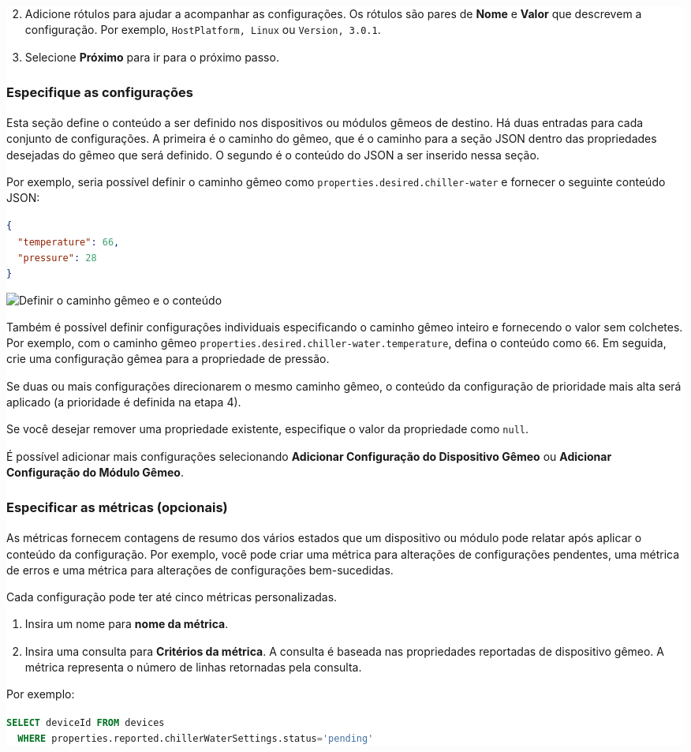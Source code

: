 2. Adicione rótulos para ajudar a acompanhar as configurações. Os rótulos são pares de **Nome** e **Valor** que descrevem a configuração. Por exemplo, `HostPlatform, Linux` ou `Version, 3.0.1`.

3. Selecione **Próximo** para ir para o próximo passo. 

### <a name="specify-settings"></a>Especifique as configurações

Esta seção define o conteúdo a ser definido nos dispositivos ou módulos gêmeos de destino. Há duas entradas para cada conjunto de configurações. A primeira é o caminho do gêmeo, que é o caminho para a seção JSON dentro das propriedades desejadas do gêmeo que será definido.  O segundo é o conteúdo do JSON a ser inserido nessa seção. 

Por exemplo, seria possível definir o caminho gêmeo como `properties.desired.chiller-water` e fornecer o seguinte conteúdo JSON: 

```json
{
  "temperature": 66,
  "pressure": 28
}
```

![Definir o caminho gêmeo e o conteúdo](./media/iot-hub-automatic-device-management/module-config-twin-settings.png)


Também é possível definir configurações individuais especificando o caminho gêmeo inteiro e fornecendo o valor sem colchetes. Por exemplo, com o caminho gêmeo `properties.desired.chiller-water.temperature`, defina o conteúdo como `66`. Em seguida, crie uma configuração gêmea para a propriedade de pressão. 

Se duas ou mais configurações direcionarem o mesmo caminho gêmeo, o conteúdo da configuração de prioridade mais alta será aplicado (a prioridade é definida na etapa 4).

Se você desejar remover uma propriedade existente, especifique o valor da propriedade como `null`.

É possível adicionar mais configurações selecionando **Adicionar Configuração do Dispositivo Gêmeo** ou **Adicionar Configuração do Módulo Gêmeo**.

### <a name="specify-metrics-optional"></a>Especificar as métricas (opcionais)

As métricas fornecem contagens de resumo dos vários estados que um dispositivo ou módulo pode relatar após aplicar o conteúdo da configuração. Por exemplo, você pode criar uma métrica para alterações de configurações pendentes, uma métrica de erros e uma métrica para alterações de configurações bem-sucedidas.

Cada configuração pode ter até cinco métricas personalizadas. 

1. Insira um nome para **nome da métrica**.

2. Insira uma consulta para **Critérios da métrica**.  A consulta é baseada nas propriedades reportadas de dispositivo gêmeo.  A métrica representa o número de linhas retornadas pela consulta.

Por exemplo:

```sql
SELECT deviceId FROM devices 
  WHERE properties.reported.chillerWaterSettings.status='pending'
```
